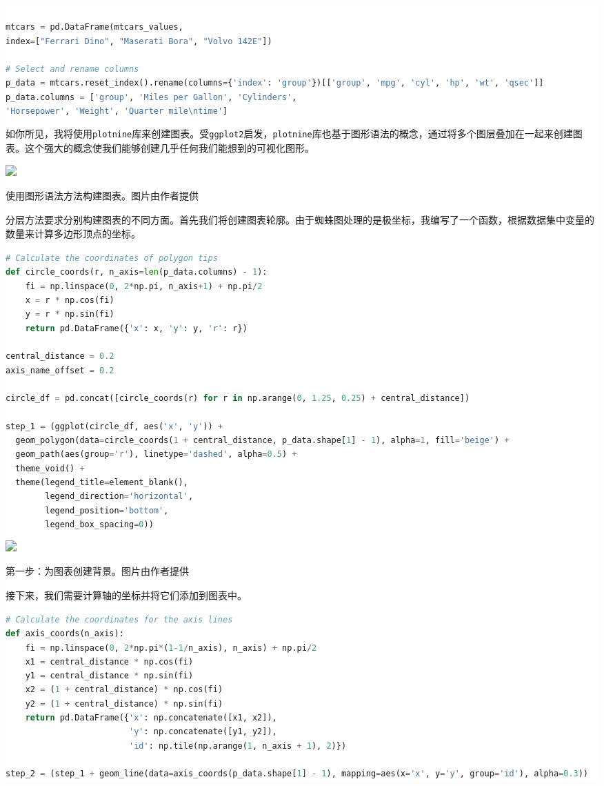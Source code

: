 ```py

mtcars = pd.DataFrame(mtcars_values, 
index=["Ferrari Dino", "Maserati Bora", "Volvo 142E"])

# Select and rename columns
p_data = mtcars.reset_index().rename(columns={'index': 'group'})[['group', 'mpg', 'cyl', 'hp', 'wt', 'qsec']]
p_data.columns = ['group', 'Miles per Gallon', 'Cylinders', 
'Horsepower', 'Weight', 'Quarter mile\ntime']
```

如你所见，我将使用`plotnine`库来创建图表。受`ggplot2`启发，`plotnine`库也基于图形语法的概念，通过将多个图层叠加在一起来创建图表。这个强大的概念使我们能够创建几乎任何我们能想到的可视化图形。

![](../Images/38276e502f62184d2de0ceb05a94f33f.png)

使用图形语法方法构建图表。图片由作者提供

分层方法要求分别构建图表的不同方面。首先我们将创建图表轮廓。由于蜘蛛图处理的是极坐标，我编写了一个函数，根据数据集中变量的数量来计算多边形顶点的坐标。

```py
# Calculate the coordinates of polygon tips
def circle_coords(r, n_axis=len(p_data.columns) - 1):
    fi = np.linspace(0, 2*np.pi, n_axis+1) + np.pi/2
    x = r * np.cos(fi)
    y = r * np.sin(fi)
    return pd.DataFrame({'x': x, 'y': y, 'r': r})

central_distance = 0.2
axis_name_offset = 0.2

circle_df = pd.concat([circle_coords(r) for r in np.arange(0, 1.25, 0.25) + central_distance])

step_1 = (ggplot(circle_df, aes('x', 'y')) +
  geom_polygon(data=circle_coords(1 + central_distance, p_data.shape[1] - 1), alpha=1, fill='beige') +
  geom_path(aes(group='r'), linetype='dashed', alpha=0.5) +
  theme_void() +
  theme(legend_title=element_blank(),
        legend_direction='horizontal',
        legend_position='bottom',
        legend_box_spacing=0))
```

![](../Images/49dd29a82fb73dd36d2b747086e0d49f.png)

第一步：为图表创建背景。图片由作者提供

接下来，我们需要计算轴的坐标并将它们添加到图表中。

```py
# Calculate the coordinates for the axis lines
def axis_coords(n_axis):
    fi = np.linspace(0, 2*np.pi*(1-1/n_axis), n_axis) + np.pi/2
    x1 = central_distance * np.cos(fi)
    y1 = central_distance * np.sin(fi)
    x2 = (1 + central_distance) * np.cos(fi)
    y2 = (1 + central_distance) * np.sin(fi)
    return pd.DataFrame({'x': np.concatenate([x1, x2]), 
                         'y': np.concatenate([y1, y2]), 
                         'id': np.tile(np.arange(1, n_axis + 1), 2)})

step_2 = (step_1 + geom_line(data=axis_coords(p_data.shape[1] - 1), mapping=aes(x='x', y='y', group='id'), alpha=0.3))
```
